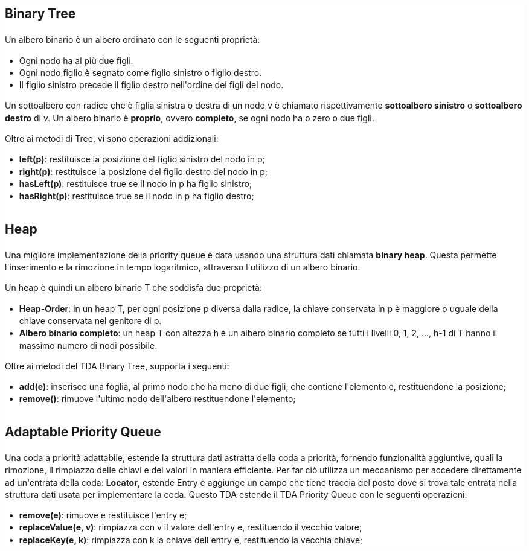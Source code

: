   <h2 id="sigil_toc_id_10">Binary Tree</h2>

  <p>Un albero binario è un albero ordinato con le seguenti proprietà:</p>

  <ul>
    <li>Ogni nodo ha al più due figli.</li>
    <li>Ogni nodo figlio è segnato come figlio sinistro o figlio destro.</li>
    <li>Il figlio sinistro precede il figlio destro nell'ordine dei figli del nodo.</li>
  </ul>

  <p>Un sottoalbero con radice che è figlia sinistra o destra di un nodo v è chiamato rispettivamente <strong>sottoalbero sinistro</strong> o <strong>sottoalbero destro</strong> di v. Un albero binario è <strong>proprio</strong>, ovvero <strong>completo</strong>, se ogni nodo ha o zero o due figli.</p>

  <p>Oltre ai metodi di Tree, vi sono operazioni addizionali:</p>

  <ul>
    <li><strong>left(p)</strong>: restituisce la posizione del figlio sinistro del nodo in p;</li>
    <li><strong>right(p)</strong>: restituisce la posizione del figlio destro del nodo in p;</li>
    <li><strong>hasLeft(p)</strong>: restituisce true se il nodo in p ha figlio sinistro;</li>
    <li><strong>hasRight(p)</strong>: restituisce true se il nodo in p ha figlio destro;</li>
  </ul>

  <h2 id="sigil_toc_id_11">Heap</h2>

  <p>Una migliore implementazione della priority queue è data usando una struttura dati chiamata <strong>binary heap</strong>. Questa permette l'inserimento e la rimozione in tempo logaritmico, attraverso l'utilizzo di un albero binario.</p>

  <p>Un heap è quindi un albero binario T che soddisfa due proprietà:</p>

  <ul>
    <li><strong>Heap-Order</strong>: in un heap T, per ogni posizione p diversa dalla radice, la chiave conservata in p è maggiore o uguale della chiave conservata nel genitore di p.</li>
    <li><strong>Albero binario completo</strong>: un heap T con altezza h è un albero binario completo se tutti i livelli 0, 1, 2, ..., h-1 di T hanno il massimo numero di nodi possibile.</li>
  </ul>

  <p>Oltre ai metodi del TDA Binary Tree, supporta i seguenti:</p>

  <ul>
    <li><strong>add(e)</strong>: inserisce una foglia, al primo nodo che ha meno di due figli, che contiene l'elemento e, restituendone la posizione;</li>
    <li><strong>remove()</strong>: rimuove l'ultimo nodo dell'albero restituendone l'elemento;</li>
  </ul>

  <h2 id="sigil_toc_id_12">Adaptable Priority Queue</h2>

  <p>Una coda a priorità adattabile, estende la struttura dati astratta della coda a priorità, fornendo funzionalità aggiuntive, quali la rimozione, il rimpiazzo delle chiavi e dei valori in maniera efficiente. Per far ciò utilizza un meccanismo per accedere direttamente ad un'entrata della coda: <strong>Locator</strong>, estende Entry e aggiunge un campo che tiene traccia del posto dove si trova tale entrata nella struttura dati usata per implementare la coda. Questo TDA estende il TDA Priority Queue con le seguenti operazioni:</p>

  <ul>
    <li><strong>remove(e)</strong>: rimuove e restituisce l'entry e;</li>
    <li><strong>replaceValue(e, v)</strong>: rimpiazza con v il valore dell'entry e, restituendo il vecchio valore;</li>
    <li><strong>replaceKey(e, k)</strong>: rimpiazza con k la chiave dell'entry e, restituendo la vecchia chiave;</li>
  </ul>
